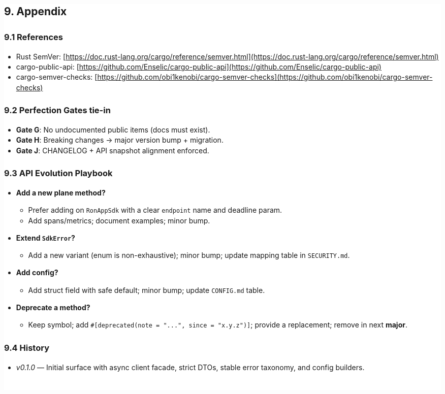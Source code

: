 
## 9. Appendix

### 9.1 References

* Rust SemVer: [https://doc.rust-lang.org/cargo/reference/semver.html](https://doc.rust-lang.org/cargo/reference/semver.html)
* cargo-public-api: [https://github.com/Enselic/cargo-public-api](https://github.com/Enselic/cargo-public-api)
* cargo-semver-checks: [https://github.com/obi1kenobi/cargo-semver-checks](https://github.com/obi1kenobi/cargo-semver-checks)

### 9.2 Perfection Gates tie-in

* **Gate G**: No undocumented public items (docs must exist).
* **Gate H**: Breaking changes → major version bump + migration.
* **Gate J**: CHANGELOG + API snapshot alignment enforced.

### 9.3 API Evolution Playbook

* **Add a new plane method?**

  * Prefer adding on `RonAppSdk` with a clear `endpoint` name and deadline param.
  * Add spans/metrics; document examples; minor bump.

* **Extend `SdkError`?**

  * Add a new variant (enum is non-exhaustive); minor bump; update mapping table in `SECURITY.md`.

* **Add config?**

  * Add struct field with safe default; minor bump; update `CONFIG.md` table.

* **Deprecate a method?**

  * Keep symbol; add `#[deprecated(note = "...", since = "x.y.z")]`; provide a replacement; remove in next **major**.

### 9.4 History

* *v0.1.0* — Initial surface with async client facade, strict DTOs, stable error taxonomy, and config builders.

```

